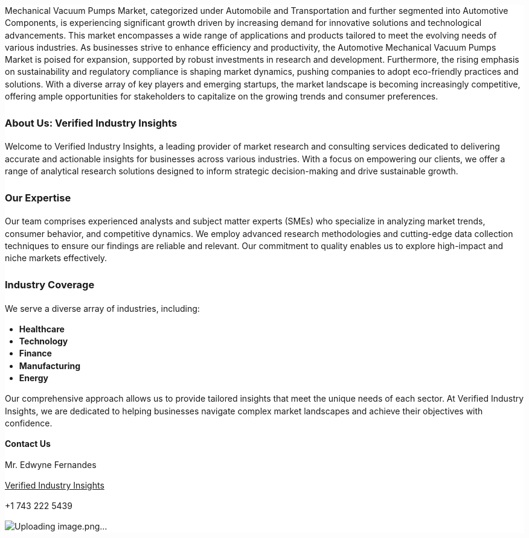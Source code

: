 Mechanical Vacuum Pumps Market, categorized under Automobile and Transportation and further segmented into Automotive Components, is experiencing significant growth driven by increasing demand for innovative solutions and technological advancements. This market encompasses a wide range of applications and products tailored to meet the evolving needs of various industries. As businesses strive to enhance efficiency and productivity, the Automotive Mechanical Vacuum Pumps Market is poised for expansion, supported by robust investments in research and development. Furthermore, the rising emphasis on sustainability and regulatory compliance is shaping market dynamics, pushing companies to adopt eco-friendly practices and solutions. With a diverse array of key players and emerging startups, the market landscape is becoming increasingly competitive, offering ample opportunities for stakeholders to capitalize on the growing trends and consumer preferences.</p><h3>About Us: Verified Industry Insights</h3><p>Welcome to Verified Industry Insights, a leading provider of market research and consulting services dedicated to delivering accurate and actionable insights for businesses across various industries. With a focus on empowering our clients, we offer a range of analytical research solutions designed to inform strategic decision-making and drive sustainable growth.</p><h3>Our Expertise</h3><p>Our team comprises experienced analysts and subject matter experts (SMEs) who specialize in analyzing market trends, consumer behavior, and competitive dynamics. We employ advanced research methodologies and cutting-edge data collection techniques to ensure our findings are reliable and relevant. Our commitment to quality enables us to explore high-impact and niche markets effectively.</p><h3>Industry Coverage</h3><p>We serve a diverse array of industries, including:</p><ul><li><strong>Healthcare</strong></li><li><strong>Technology</strong></li><li><strong>Finance</strong></li><li><strong>Manufacturing</strong></li><li><strong>Energy</strong></li></ul><p>Our comprehensive approach allows us to provide tailored insights that meet the unique needs of each sector. At Verified Industry Insights, we are dedicated to helping businesses navigate complex market landscapes and achieve their objectives with confidence.</p><p><strong>Contact Us</strong></p><p>Mr. Edwyne Fernandes</p><p><a href="https://www.verifiedindustryinsights.com/">Verified Industry Insights</a></p><p>+1 743 222 5439</p>
![Uploading image.png…]()

